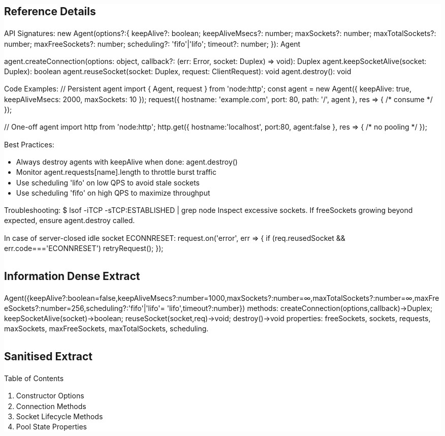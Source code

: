 
## Reference Details
API Signatures:
new Agent(options?:{
  keepAlive?: boolean;
  keepAliveMsecs?: number;
  maxSockets?: number;
  maxTotalSockets?: number;
  maxFreeSockets?: number;
  scheduling?: 'fifo'|'lifo';
  timeout?: number;
}): Agent

agent.createConnection(options: object, callback?: (err: Error, socket: Duplex) => void): Duplex
agent.keepSocketAlive(socket: Duplex): boolean
agent.reuseSocket(socket: Duplex, request: ClientRequest): void
agent.destroy(): void

Code Examples:
// Persistent agent
import { Agent, request } from 'node:http';
const agent = new Agent({ keepAlive: true, keepAliveMsecs: 2000, maxSockets: 10 });
request({ hostname: 'example.com', port: 80, path: '/', agent }, res => { /* consume */ });

// One-off agent
import http from 'node:http';
http.get({ hostname:'localhost', port:80, agent:false }, res => { /* no pooling */ });

Best Practices:
- Always destroy agents with keepAlive when done: agent.destroy()
- Monitor agent.requests[name].length to throttle burst traffic
- Use scheduling 'lifo' on low QPS to avoid stale sockets
- Use scheduling 'fifo' on high QPS to maximize throughput

Troubleshooting:
$ lsof -iTCP -sTCP:ESTABLISHED | grep node
Inspect excessive sockets. If freeSockets growing beyond expected, ensure agent.destroy called.

In case of server-closed idle socket ECONNRESET:
request.on('error', err => {
  if (req.reusedSocket && err.code==='ECONNRESET') retryRequest();
});


## Information Dense Extract
Agent({keepAlive?:boolean=false,keepAliveMsecs?:number=1000,maxSockets?:number=∞,maxTotalSockets?:number=∞,maxFreeSockets?:number=256,scheduling?:'fifo'|'lifo'= 'lifo',timeout?:number}) methods: createConnection(options,callback)->Duplex; keepSocketAlive(socket)->boolean; reuseSocket(socket,req)->void; destroy()->void properties: freeSockets, sockets, requests, maxSockets, maxFreeSockets, maxTotalSockets, scheduling.

## Sanitised Extract
Table of Contents
1. Constructor Options
2. Connection Methods
3. Socket Lifecycle Methods
4. Pool State Properties
